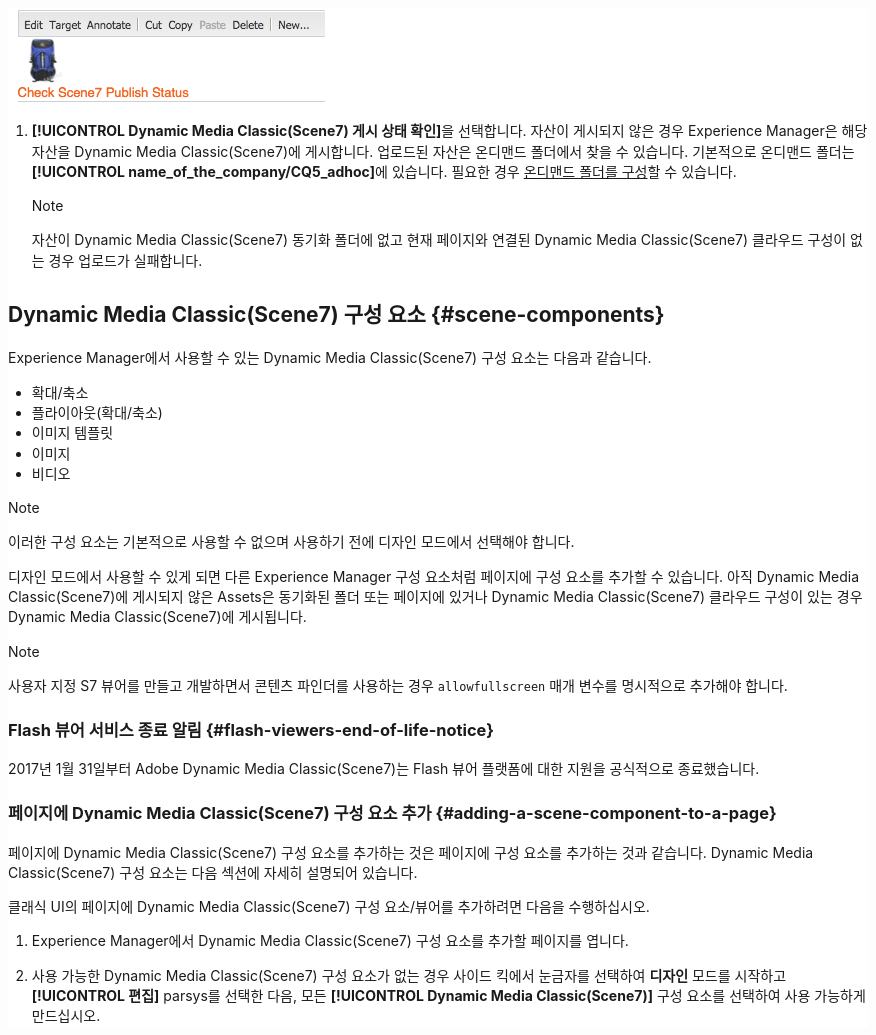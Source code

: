    ![chlimage_1-50](assets/chlimage_1-50.png)

1. **[!UICONTROL Dynamic Media Classic(Scene7) 게시 상태 확인]**&#x200B;을 선택합니다. 자산이 게시되지 않은 경우 Experience Manager은 해당 자산을 Dynamic Media Classic(Scene7)에 게시합니다. 업로드된 자산은 온디맨드 폴더에서 찾을 수 있습니다. 기본적으로 온디맨드 폴더는 **[!UICONTROL name_of_the_company/CQ5_adhoc]**&#x200B;에 있습니다. 필요한 경우 [온디맨드 폴더를 구성](#configuringtheadhocfolder)할 수 있습니다.

   >[!NOTE]
   >
   >자산이 Dynamic Media Classic(Scene7) 동기화 폴더에 없고 현재 페이지와 연결된 Dynamic Media Classic(Scene7) 클라우드 구성이 없는 경우 업로드가 실패합니다.

## Dynamic Media Classic(Scene7) 구성 요소 {#scene-components}

Experience Manager에서 사용할 수 있는 Dynamic Media Classic(Scene7) 구성 요소는 다음과 같습니다.

* 확대/축소
* 플라이아웃(확대/축소)
* 이미지 템플릿
* 이미지
* 비디오

>[!NOTE]
>
>이러한 구성 요소는 기본적으로 사용할 수 없으며 사용하기 전에 디자인 모드에서 선택해야 합니다.

디자인 모드에서 사용할 수 있게 되면 다른 Experience Manager 구성 요소처럼 페이지에 구성 요소를 추가할 수 있습니다. 아직 Dynamic Media Classic(Scene7)에 게시되지 않은 Assets은 동기화된 폴더 또는 페이지에 있거나 Dynamic Media Classic(Scene7) 클라우드 구성이 있는 경우 Dynamic Media Classic(Scene7)에 게시됩니다.

>[!NOTE]
>
>사용자 지정 S7 뷰어를 만들고 개발하면서 콘텐츠 파인더를 사용하는 경우 `allowfullscreen` 매개 변수를 명시적으로 추가해야 합니다.

### Flash 뷰어 서비스 종료 알림 {#flash-viewers-end-of-life-notice}

2017년 1월 31일부터 Adobe Dynamic Media Classic(Scene7)는 Flash 뷰어 플랫폼에 대한 지원을 공식적으로 종료했습니다.

### 페이지에 Dynamic Media Classic(Scene7) 구성 요소 추가 {#adding-a-scene-component-to-a-page}

페이지에 Dynamic Media Classic(Scene7) 구성 요소를 추가하는 것은 페이지에 구성 요소를 추가하는 것과 같습니다. Dynamic Media Classic(Scene7) 구성 요소는 다음 섹션에 자세히 설명되어 있습니다.

클래식 UI의 페이지에 Dynamic Media Classic(Scene7) 구성 요소/뷰어를 추가하려면 다음을 수행하십시오.

1. Experience Manager에서 Dynamic Media Classic(Scene7) 구성 요소를 추가할 페이지를 엽니다.

1. 사용 가능한 Dynamic Media Classic(Scene7) 구성 요소가 없는 경우 사이드 킥에서 눈금자를 선택하여 **디자인** 모드를 시작하고 **[!UICONTROL 편집]** parsys를 선택한 다음, 모든 **[!UICONTROL Dynamic Media Classic(Scene7)]** 구성 요소를 선택하여 사용 가능하게 만드십시오.
